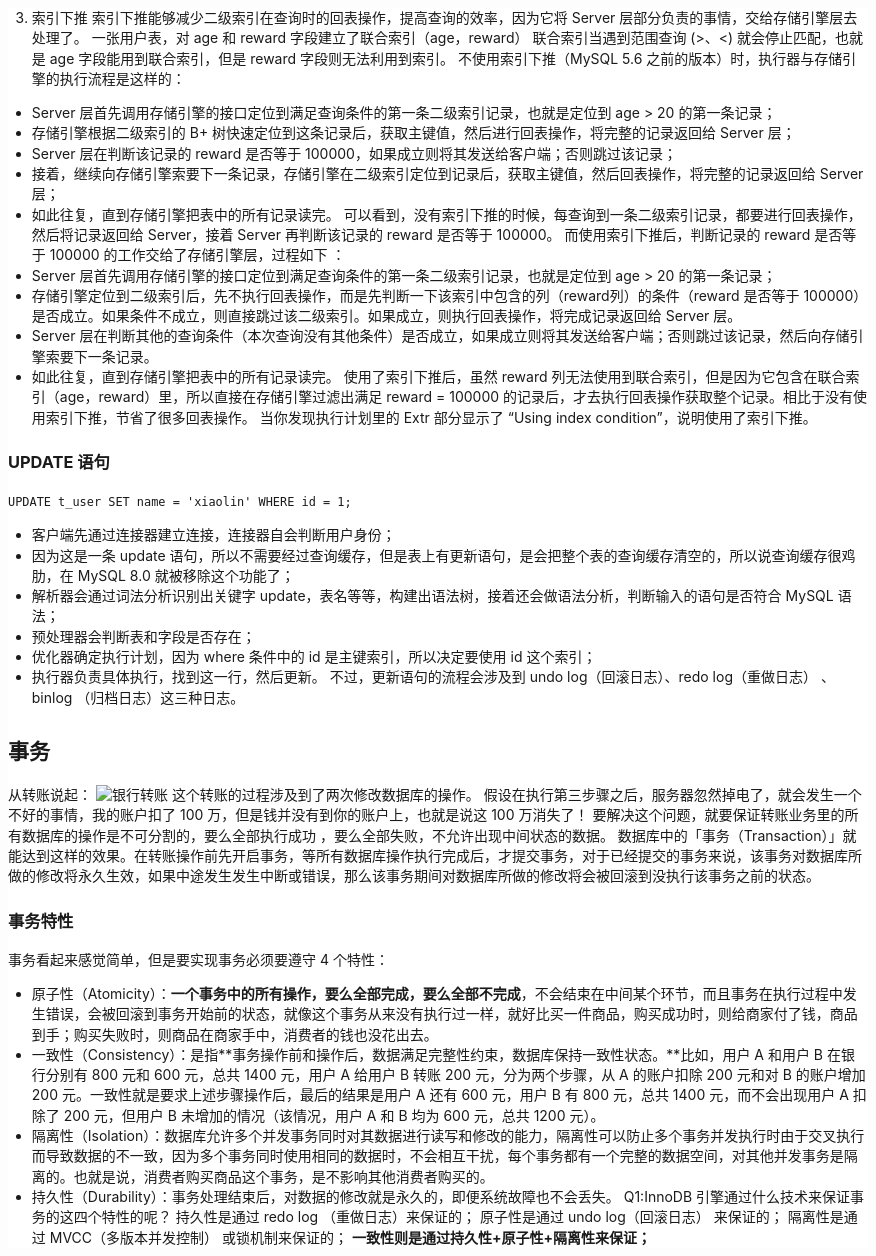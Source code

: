 3. 索引下推
索引下推能够减少二级索引在查询时的回表操作，提高查询的效率，因为它将 Server 层部分负责的事情，交给存储引擎层去处理了。
一张用户表，对 age 和 reward 字段建立了联合索引（age，reward）
联合索引当遇到范围查询 (>、<) 就会停止匹配，也就是 age 字段能用到联合索引，但是 reward 字段则无法利用到索引。
不使用索引下推（MySQL 5.6 之前的版本）时，执行器与存储引擎的执行流程是这样的：
 - Server 层首先调用存储引擎的接口定位到满足查询条件的第一条二级索引记录，也就是定位到 age > 20 的第一条记录；
 - 存储引擎根据二级索引的 B+ 树快速定位到这条记录后，获取主键值，然后进行回表操作，将完整的记录返回给 Server 层；
 - Server 层在判断该记录的 reward 是否等于 100000，如果成立则将其发送给客户端；否则跳过该记录；
 - 接着，继续向存储引擎索要下一条记录，存储引擎在二级索引定位到记录后，获取主键值，然后回表操作，将完整的记录返回给 Server 层；
 - 如此往复，直到存储引擎把表中的所有记录读完。
可以看到，没有索引下推的时候，每查询到一条二级索引记录，都要进行回表操作，然后将记录返回给 Server，接着 Server 再判断该记录的 reward 是否等于 100000。
而使用索引下推后，判断记录的 reward 是否等于 100000 的工作交给了存储引擎层，过程如下 ：
 - Server 层首先调用存储引擎的接口定位到满足查询条件的第一条二级索引记录，也就是定位到 age > 20 的第一条记录；
 - 存储引擎定位到二级索引后，先不执行回表操作，而是先判断一下该索引中包含的列（reward列）的条件（reward 是否等于 100000）是否成立。如果条件不成立，则直接跳过该二级索引。如果成立，则执行回表操作，将完成记录返回给 Server 层。
 - Server 层在判断其他的查询条件（本次查询没有其他条件）是否成立，如果成立则将其发送给客户端；否则跳过该记录，然后向存储引擎索要下一条记录。
 - 如此往复，直到存储引擎把表中的所有记录读完。
使用了索引下推后，虽然 reward 列无法使用到联合索引，但是因为它包含在联合索引（age，reward）里，所以直接在存储引擎过滤出满足 reward = 100000 的记录后，才去执行回表操作获取整个记录。相比于没有使用索引下推，节省了很多回表操作。
当你发现执行计划里的 Extr 部分显示了 “Using index condition”，说明使用了索引下推。
### UPDATE 语句
```
UPDATE t_user SET name = 'xiaolin' WHERE id = 1;
```
- 客户端先通过连接器建立连接，连接器自会判断用户身份；
- 因为这是一条 update 语句，所以不需要经过查询缓存，但是表上有更新语句，是会把整个表的查询缓存清空的，所以说查询缓存很鸡肋，在 MySQL 8.0 就被移除这个功能了；
- 解析器会通过词法分析识别出关键字 update，表名等等，构建出语法树，接着还会做语法分析，判断输入的语句是否符合 MySQL 语法；
- 预处理器会判断表和字段是否存在；
- 优化器确定执行计划，因为 where 条件中的 id 是主键索引，所以决定要使用 id 这个索引；
- 执行器负责具体执行，找到这一行，然后更新。
不过，更新语句的流程会涉及到 undo log（回滚日志）、redo log（重做日志） 、binlog （归档日志）这三种日志。
## 事务
从转账说起：
![银行转账](https://cdn.jsdelivr.net/gh/zysok2023/cloudImg/blogs/picture/银行转账.jpg)
这个转账的过程涉及到了两次修改数据库的操作。
假设在执行第三步骤之后，服务器忽然掉电了，就会发生一个不好的事情，我的账户扣了 100 万，但是钱并没有到你的账户上，也就是说这 100 万消失了！
要解决这个问题，就要保证转账业务里的所有数据库的操作是不可分割的，要么全部执行成功 ，要么全部失败，不允许出现中间状态的数据。
数据库中的「事务（Transaction）」就能达到这样的效果。在转账操作前先开启事务，等所有数据库操作执行完成后，才提交事务，对于已经提交的事务来说，该事务对数据库所做的修改将永久生效，如果中途发生发生中断或错误，那么该事务期间对数据库所做的修改将会被回滚到没执行该事务之前的状态。
### 事务特性
事务看起来感觉简单，但是要实现事务必须要遵守 4 个特性：
- 原子性（Atomicity）：**一个事务中的所有操作，要么全部完成，要么全部不完成**，不会结束在中间某个环节，而且事务在执行过程中发生错误，会被回滚到事务开始前的状态，就像这个事务从来没有执行过一样，就好比买一件商品，购买成功时，则给商家付了钱，商品到手；购买失败时，则商品在商家手中，消费者的钱也没花出去。
- 一致性（Consistency）：是指**事务操作前和操作后，数据满足完整性约束，数据库保持一致性状态。**比如，用户 A 和用户 B 在银行分别有 800 元和 600 元，总共 1400 元，用户 A 给用户 B 转账 200 元，分为两个步骤，从 A 的账户扣除 200 元和对 B 的账户增加 200 元。一致性就是要求上述步骤操作后，最后的结果是用户 A 还有 600 元，用户 B 有 800 元，总共 1400 元，而不会出现用户 A 扣除了 200 元，但用户 B 未增加的情况（该情况，用户 A 和 B 均为 600 元，总共 1200 元）。
- 隔离性（Isolation）：数据库允许多个并发事务同时对其数据进行读写和修改的能力，隔离性可以防止多个事务并发执行时由于交叉执行而导致数据的不一致，因为多个事务同时使用相同的数据时，不会相互干扰，每个事务都有一个完整的数据空间，对其他并发事务是隔离的。也就是说，消费者购买商品这个事务，是不影响其他消费者购买的。
- 持久性（Durability）：事务处理结束后，对数据的修改就是永久的，即便系统故障也不会丢失。
Q1:InnoDB 引擎通过什么技术来保证事务的这四个特性的呢？
持久性是通过 redo log （重做日志）来保证的；
原子性是通过 undo log（回滚日志） 来保证的；
隔离性是通过 MVCC（多版本并发控制） 或锁机制来保证的；
**一致性则是通过持久性+原子性+隔离性来保证；**
